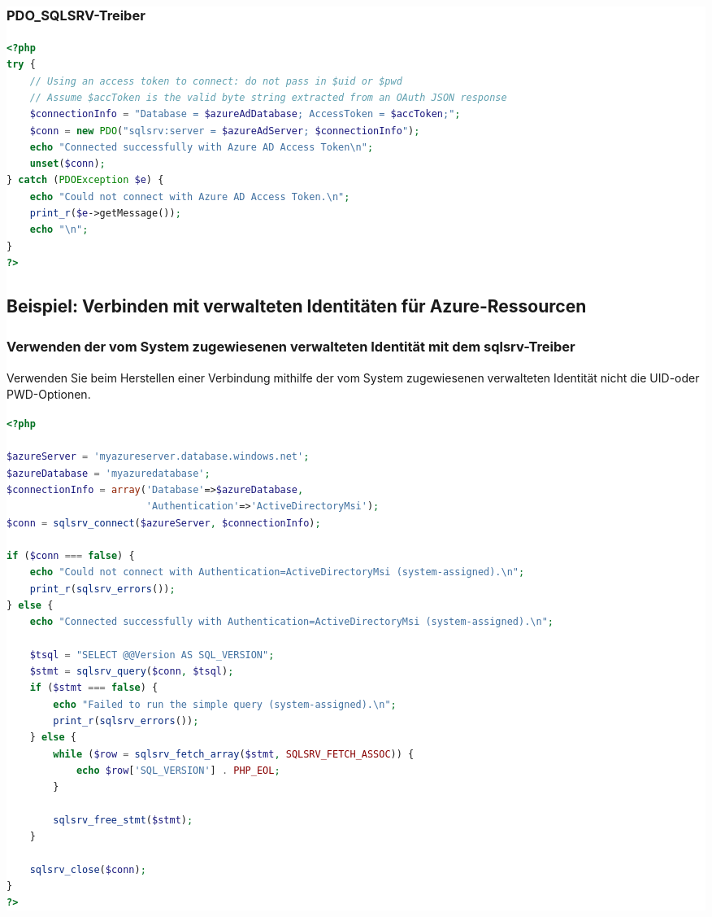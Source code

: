 ### <a name="pdosqlsrv-driver"></a>PDO_SQLSRV-Treiber

```php
<?php
try {
    // Using an access token to connect: do not pass in $uid or $pwd
    // Assume $accToken is the valid byte string extracted from an OAuth JSON response
    $connectionInfo = "Database = $azureAdDatabase; AccessToken = $accToken;";
    $conn = new PDO("sqlsrv:server = $azureAdServer; $connectionInfo");
    echo "Connected successfully with Azure AD Access Token\n";
    unset($conn);
} catch (PDOException $e) {
    echo "Could not connect with Azure AD Access Token.\n";
    print_r($e->getMessage());
    echo "\n";
}
?>
```

## <a name="example---connect-using-managed-identities-for-azure-resources"></a>Beispiel: Verbinden mit verwalteten Identitäten für Azure-Ressourcen

### <a name="using-the-system-assigned-managed-identity-with-sqlsrv-driver"></a>Verwenden der vom System zugewiesenen verwalteten Identität mit dem sqlsrv-Treiber

Verwenden Sie beim Herstellen einer Verbindung mithilfe der vom System zugewiesenen verwalteten Identität nicht die UID-oder PWD-Optionen.

```php
<?php

$azureServer = 'myazureserver.database.windows.net';
$azureDatabase = 'myazuredatabase';
$connectionInfo = array('Database'=>$azureDatabase,
                        'Authentication'=>'ActiveDirectoryMsi');
$conn = sqlsrv_connect($azureServer, $connectionInfo);

if ($conn === false) {
    echo "Could not connect with Authentication=ActiveDirectoryMsi (system-assigned).\n";
    print_r(sqlsrv_errors());
} else {
    echo "Connected successfully with Authentication=ActiveDirectoryMsi (system-assigned).\n";
    
    $tsql = "SELECT @@Version AS SQL_VERSION";
    $stmt = sqlsrv_query($conn, $tsql);
    if ($stmt === false) {
        echo "Failed to run the simple query (system-assigned).\n";
        print_r(sqlsrv_errors());
    } else {
        while ($row = sqlsrv_fetch_array($stmt, SQLSRV_FETCH_ASSOC)) {
            echo $row['SQL_VERSION'] . PHP_EOL;
        }

        sqlsrv_free_stmt($stmt);
    }
    
    sqlsrv_close($conn);
}
?>
```
